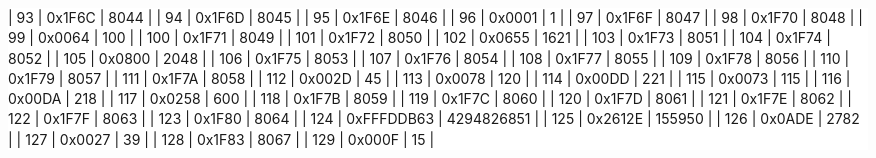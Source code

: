 |      93 | 0x1F6C      |        8044 |
|      94 | 0x1F6D      |        8045 |
|      95 | 0x1F6E      |        8046 |
|      96 | 0x0001      |           1 |
|      97 | 0x1F6F      |        8047 |
|      98 | 0x1F70      |        8048 |
|      99 | 0x0064      |         100 |
|     100 | 0x1F71      |        8049 |
|     101 | 0x1F72      |        8050 |
|     102 | 0x0655      |        1621 |
|     103 | 0x1F73      |        8051 |
|     104 | 0x1F74      |        8052 |
|     105 | 0x0800      |        2048 |
|     106 | 0x1F75      |        8053 |
|     107 | 0x1F76      |        8054 |
|     108 | 0x1F77      |        8055 |
|     109 | 0x1F78      |        8056 |
|     110 | 0x1F79      |        8057 |
|     111 | 0x1F7A      |        8058 |
|     112 | 0x002D      |          45 |
|     113 | 0x0078      |         120 |
|     114 | 0x00DD      |         221 |
|     115 | 0x0073      |         115 |
|     116 | 0x00DA      |         218 |
|     117 | 0x0258      |         600 |
|     118 | 0x1F7B      |        8059 |
|     119 | 0x1F7C      |        8060 |
|     120 | 0x1F7D      |        8061 |
|     121 | 0x1F7E      |        8062 |
|     122 | 0x1F7F      |        8063 |
|     123 | 0x1F80      |        8064 |
|     124 | 0xFFFDDB63  |  4294826851 |
|     125 | 0x2612E     |      155950 |
|     126 | 0x0ADE      |        2782 |
|     127 | 0x0027      |          39 |
|     128 | 0x1F83      |        8067 |
|     129 | 0x000F      |          15 |